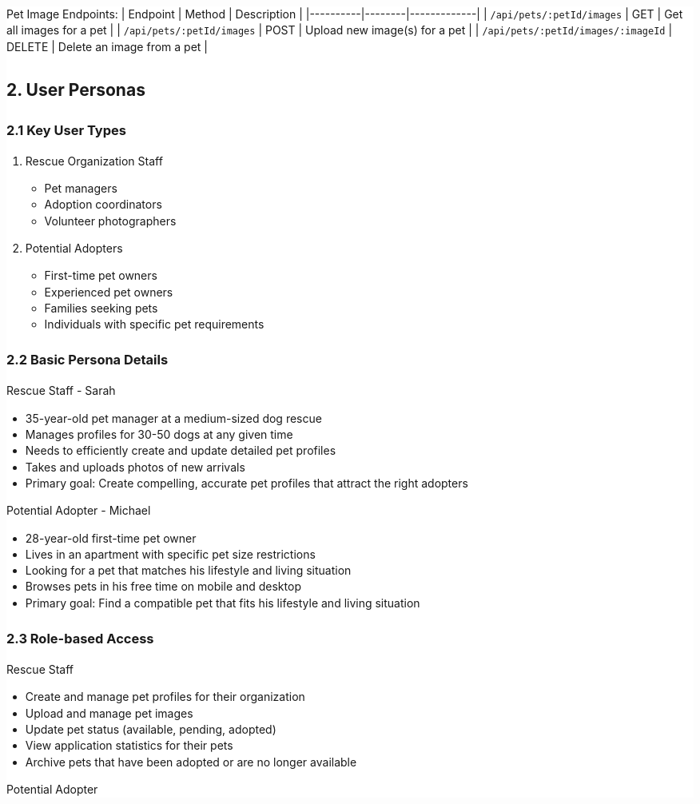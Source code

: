 Pet Image Endpoints:
| Endpoint | Method | Description |
|----------|--------|-------------|
| `/api/pets/:petId/images` | GET | Get all images for a pet |
| `/api/pets/:petId/images` | POST | Upload new image(s) for a pet |
| `/api/pets/:petId/images/:imageId` | DELETE | Delete an image from a pet |

## 2. User Personas

### 2.1 Key User Types

1. Rescue Organization Staff

   - Pet managers
   - Adoption coordinators
   - Volunteer photographers

2. Potential Adopters
   - First-time pet owners
   - Experienced pet owners
   - Families seeking pets
   - Individuals with specific pet requirements

### 2.2 Basic Persona Details

Rescue Staff - Sarah

- 35-year-old pet manager at a medium-sized dog rescue
- Manages profiles for 30-50 dogs at any given time
- Needs to efficiently create and update detailed pet profiles
- Takes and uploads photos of new arrivals
- Primary goal: Create compelling, accurate pet profiles that attract the right adopters

Potential Adopter - Michael

- 28-year-old first-time pet owner
- Lives in an apartment with specific pet size restrictions
- Looking for a pet that matches his lifestyle and living situation
- Browses pets in his free time on mobile and desktop
- Primary goal: Find a compatible pet that fits his lifestyle and living situation

### 2.3 Role-based Access

Rescue Staff

- Create and manage pet profiles for their organization
- Upload and manage pet images
- Update pet status (available, pending, adopted)
- View application statistics for their pets
- Archive pets that have been adopted or are no longer available

Potential Adopter
